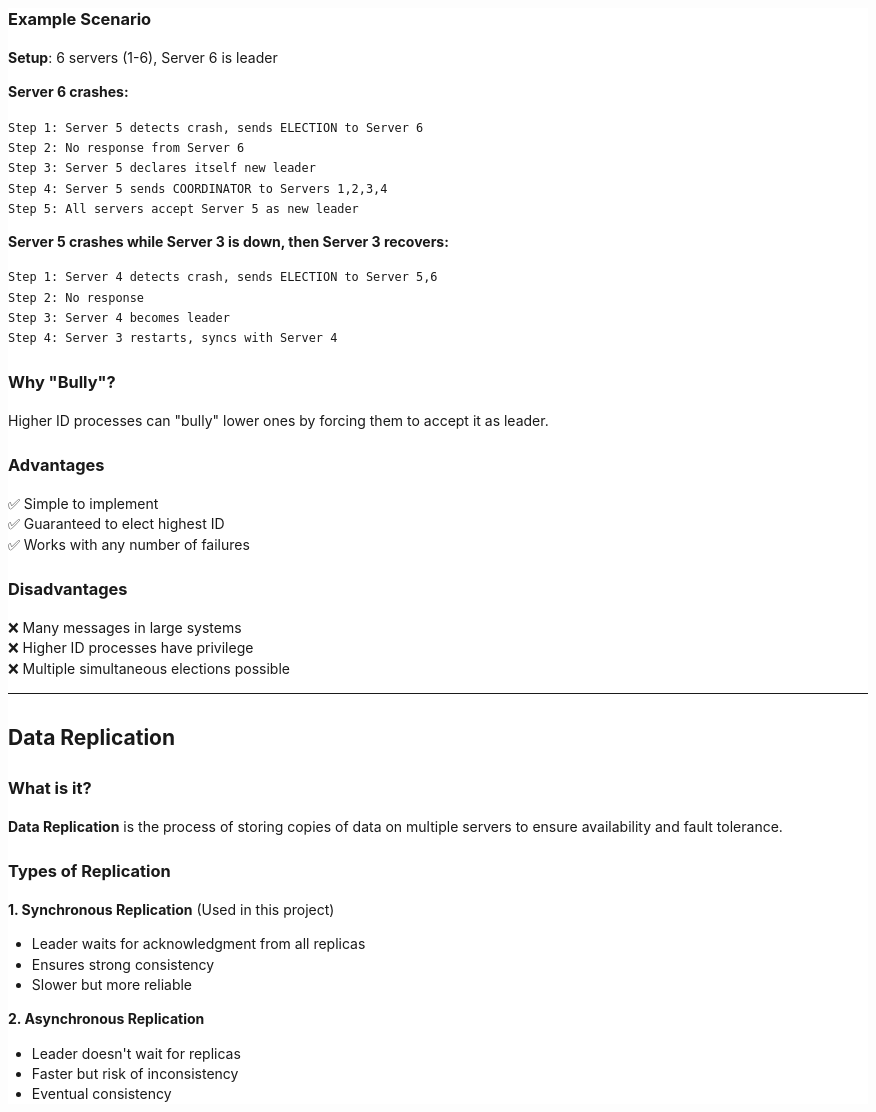 ### Example Scenario

**Setup**: 6 servers (1-6), Server 6 is leader

**Server 6 crashes:**
```
Step 1: Server 5 detects crash, sends ELECTION to Server 6
Step 2: No response from Server 6
Step 3: Server 5 declares itself new leader
Step 4: Server 5 sends COORDINATOR to Servers 1,2,3,4
Step 5: All servers accept Server 5 as new leader
```

**Server 5 crashes while Server 3 is down, then Server 3 recovers:**
```
Step 1: Server 4 detects crash, sends ELECTION to Server 5,6
Step 2: No response
Step 3: Server 4 becomes leader
Step 4: Server 3 restarts, syncs with Server 4
```

### Why "Bully"?
Higher ID processes can "bully" lower ones by forcing them to accept it as leader.

### Advantages
✅ Simple to implement  
✅ Guaranteed to elect highest ID  
✅ Works with any number of failures  

### Disadvantages
❌ Many messages in large systems  
❌ Higher ID processes have privilege  
❌ Multiple simultaneous elections possible  

---

## Data Replication

### What is it?
**Data Replication** is the process of storing copies of data on multiple servers to ensure availability and fault tolerance.

### Types of Replication

**1. Synchronous Replication** (Used in this project)
- Leader waits for acknowledgment from all replicas
- Ensures strong consistency
- Slower but more reliable

**2. Asynchronous Replication**
- Leader doesn't wait for replicas
- Faster but risk of inconsistency
- Eventual consistency
